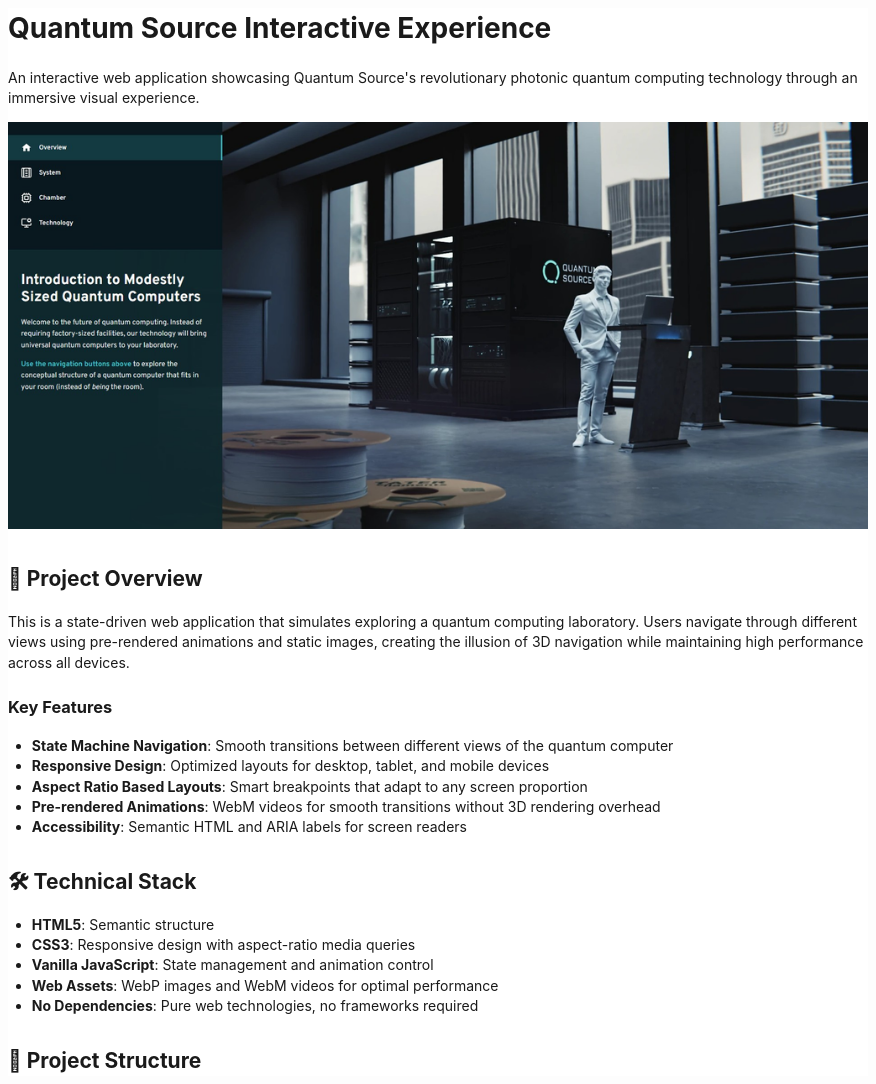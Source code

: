 # Quantum Source Interactive Experience

An interactive web application showcasing Quantum Source's revolutionary photonic quantum computing technology through an immersive visual experience.

![Quantum Source Interactive Experience](assets/images/screenshot.jpg)

## 🚀 Project Overview

This is a state-driven web application that simulates exploring a quantum computing laboratory. Users navigate through different views using pre-rendered animations and static images, creating the illusion of 3D navigation while maintaining high performance across all devices.

### Key Features
- **State Machine Navigation**: Smooth transitions between different views of the quantum computer
- **Responsive Design**: Optimized layouts for desktop, tablet, and mobile devices
- **Aspect Ratio Based Layouts**: Smart breakpoints that adapt to any screen proportion
- **Pre-rendered Animations**: WebM videos for smooth transitions without 3D rendering overhead
- **Accessibility**: Semantic HTML and ARIA labels for screen readers

## 🛠 Technical Stack

- **HTML5**: Semantic structure
- **CSS3**: Responsive design with aspect-ratio media queries
- **Vanilla JavaScript**: State management and animation control
- **Web Assets**: WebP images and WebM videos for optimal performance
- **No Dependencies**: Pure web technologies, no frameworks required

## 📁 Project Structure
